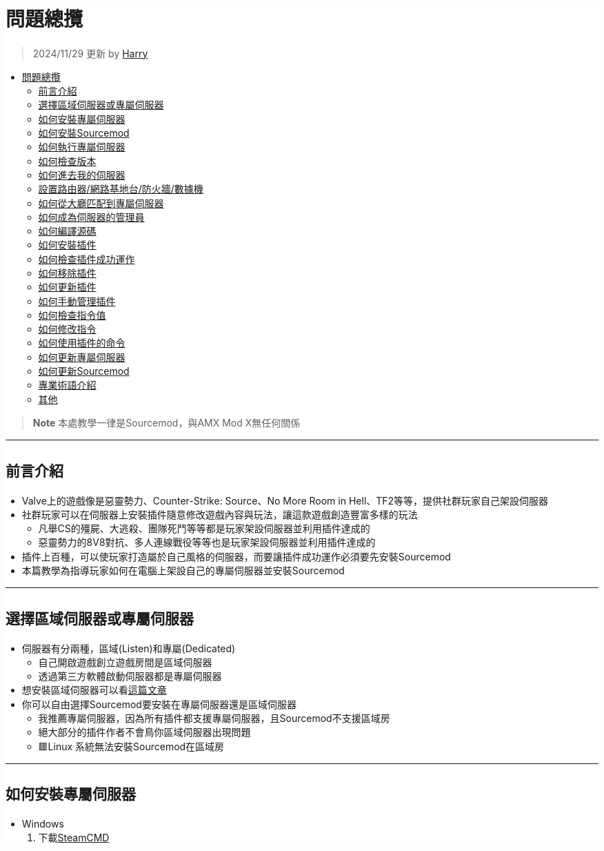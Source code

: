 # 問題總攬
> 2024/11/29 更新 by [Harry](https://steamcommunity.com/profiles/76561198026784913)
- [問題總攬](#問題總攬)
  - [前言介紹](#前言介紹)
  - [選擇區域伺服器或專屬伺服器](#選擇區域伺服器或專屬伺服器)
  - [如何安裝專屬伺服器](#如何安裝專屬伺服器)
  - [如何安裝Sourcemod](#如何安裝sourcemod)
  - [如何執行專屬伺服器](#如何執行專屬伺服器)
  - [如何檢查版本](#如何檢查版本)
  - [如何進去我的伺服器](#如何進去我的伺服器)
  - [設置路由器/網路基地台/防火牆/數據機](#設置路由器網路基地台防火牆數據機)
  - [如何從大廳匹配到專屬伺服器](#如何從大廳匹配到專屬伺服器)
  - [如何成為伺服器的管理員](#如何成為伺服器的管理員)
  - [如何編譯源碼](#如何編譯源碼)
  - [如何安裝插件](#如何安裝插件)
  - [如何檢查插件成功運作](#如何檢查插件成功運作)
  - [如何移除插件](#如何移除插件)
  - [如何更新插件](#如何更新插件)
  - [如何手動管理插件](#如何手動管理插件)
  - [如何檢查指令值](#如何檢查指令值)
  - [如何修改指令](#如何修改指令)
  - [如何使用插件的命令](#如何使用插件的命令)
  - [如何更新專屬伺服器](#如何更新專屬伺服器)
  - [如何更新Sourcemod](#如何更新Sourcemod)
  - [專業術語介紹](#專業術語介紹)
  - [其他](#其他)
> __Note__ 本處教學一律是Sourcemod，與AMX Mod X無任何關係

- - - -
## 前言介紹
- Valve上的遊戲像是惡靈勢力、Counter-Strike: Source、No More Room in Hell、TF2等等，提供社群玩家自己架設伺服器
- 社群玩家可以在伺服器上安裝插件隨意修改遊戲內容與玩法，讓這款遊戲創造豐富多樣的玩法
   * 凡舉CS的殭屍、大逃殺、團隊死鬥等等都是玩家架設伺服器並利用插件達成的
   * 惡靈勢力的8V8對抗、多人連線戰役等等也是玩家架設伺服器並利用插件達成的
- 插件上百種，可以使玩家打造屬於自己風格的伺服器，而要讓插件成功運作必須要先安裝Sourcemod
- 本篇教學為指導玩家如何在電腦上架設自己的專屬伺服器並安裝Sourcemod

- - - -
## 選擇區域伺服器或專屬伺服器
- 伺服器有分兩種，區域(Listen)和專屬(Dedicated)
   * 自己開啟遊戲創立遊戲房間是區域伺服器
   * 透過第三方軟體啟動伺服器都是專屬伺服器
- 想安裝區域伺服器可以看[這篇文章](/Tutorial_教學區/Chinese_繁體中文/Server/安裝區域房與插件/README.md#甚麼是區域房)
- 你可以自由選擇Sourcemod要安裝在專屬伺服器還是區域伺服器
	- 我推薦專屬伺服器，因為所有插件都支援專屬伺服器，且Sourcemod不支援區域房
	- 絕大部分的插件作者不會鳥你區域伺服器出現問題
	- 🟥Linux 系統無法安裝Sourcemod在區域房

- - - -
## 如何安裝專屬伺服器
* Windows
   1. 下載[SteamCMD](https://steamcdn-a.akamaihd.net/client/installer/steamcmd.zip)
